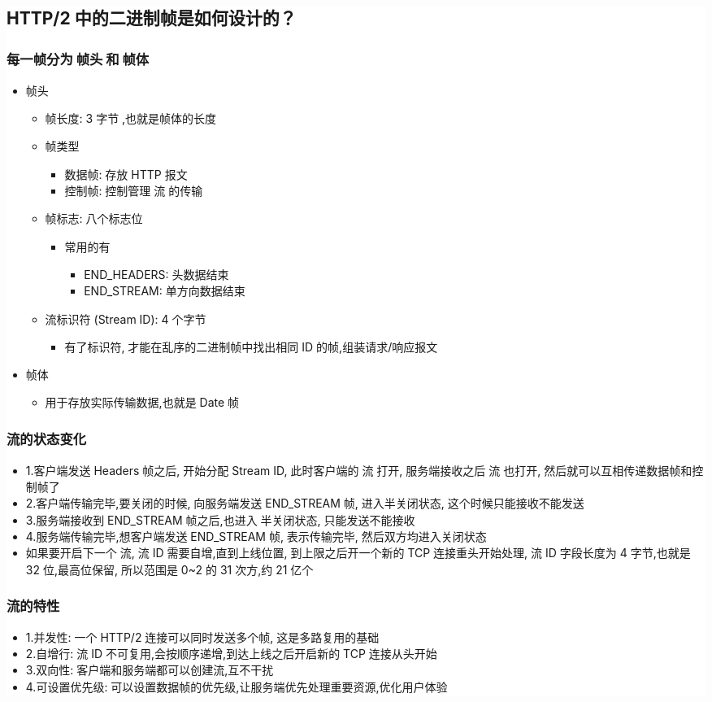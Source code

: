 ## HTTP/2 中的二进制帧是如何设计的？

### 每一帧分为 帧头 和 帧体

- 帧头

  - 帧长度: 3 字节 ,也就是帧体的长度
  - 帧类型

    - 数据帧: 存放 HTTP 报文
    - 控制帧: 控制管理 流 的传输

  - 帧标志: 八个标志位

    - 常用的有

      - END_HEADERS: 头数据结束
      - END_STREAM: 单方向数据结束

  - 流标识符 (Stream ID): 4 个字节

    - 有了标识符, 才能在乱序的二进制帧中找出相同 ID 的帧,组装请求/响应报文

- 帧体

  - 用于存放实际传输数据,也就是 Date 帧

### 流的状态变化

- 1.客户端发送 Headers 帧之后, 开始分配 Stream ID, 此时客户端的 流 打开, 服务端接收之后 流 也打开, 然后就可以互相传递数据帧和控制帧了
- 2.客户端传输完毕,要关闭的时候, 向服务端发送 END_STREAM 帧, 进入半关闭状态, 这个时候只能接收不能发送
- 3.服务端接收到 END_STREAM 帧之后,也进入 半关闭状态, 只能发送不能接收
- 4.服务端传输完毕,想客户端发送 END_STREAM 帧, 表示传输完毕, 然后双方均进入关闭状态
- 如果要开启下一个 流, 流 ID 需要自增,直到上线位置, 到上限之后开一个新的 TCP 连接重头开始处理, 流 ID 字段长度为 4 字节,也就是 32 位,最高位保留, 所以范围是 0~2 的 31 次方,约 21 亿个

### 流的特性

- 1.并发性: 一个 HTTP/2 连接可以同时发送多个帧, 这是多路复用的基础
- 2.自增行: 流 ID 不可复用,会按顺序递增,到达上线之后开启新的 TCP 连接从头开始
- 3.双向性: 客户端和服务端都可以创建流,互不干扰
- 4.可设置优先级: 可以设置数据帧的优先级,让服务端优先处理重要资源,优化用户体验
